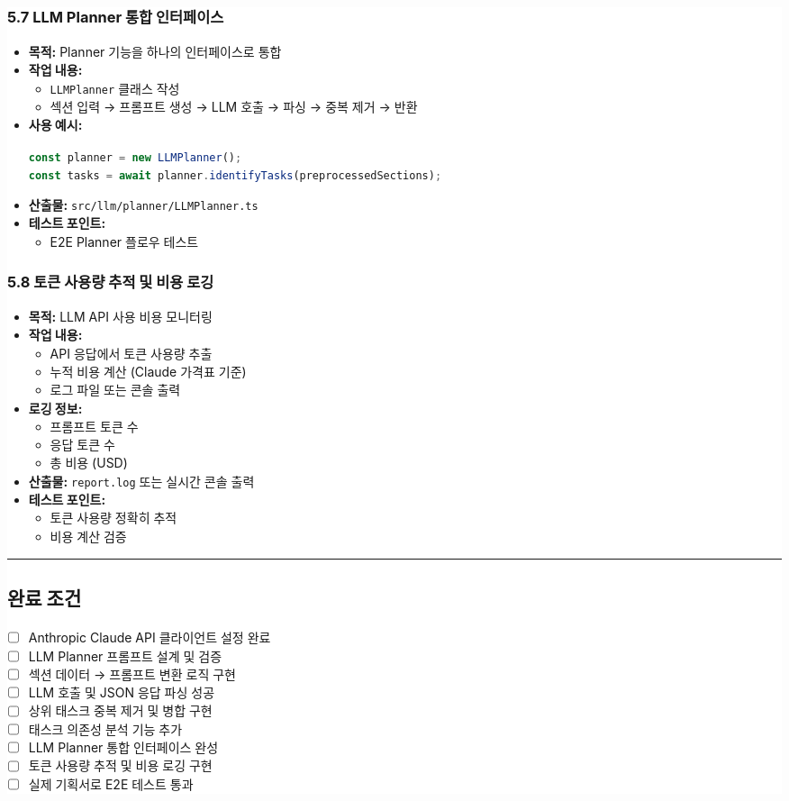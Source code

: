 ### 5.7 LLM Planner 통합 인터페이스
- **목적:** Planner 기능을 하나의 인터페이스로 통합
- **작업 내용:**
  - `LLMPlanner` 클래스 작성
  - 섹션 입력 → 프롬프트 생성 → LLM 호출 → 파싱 → 중복 제거 → 반환
- **사용 예시:**
  ```typescript
  const planner = new LLMPlanner();
  const tasks = await planner.identifyTasks(preprocessedSections);
  ```
- **산출물:** `src/llm/planner/LLMPlanner.ts`
- **테스트 포인트:**
  - E2E Planner 플로우 테스트

### 5.8 토큰 사용량 추적 및 비용 로깅
- **목적:** LLM API 사용 비용 모니터링
- **작업 내용:**
  - API 응답에서 토큰 사용량 추출
  - 누적 비용 계산 (Claude 가격표 기준)
  - 로그 파일 또는 콘솔 출력
- **로깅 정보:**
  - 프롬프트 토큰 수
  - 응답 토큰 수
  - 총 비용 (USD)
- **산출물:** `report.log` 또는 실시간 콘솔 출력
- **테스트 포인트:**
  - 토큰 사용량 정확히 추적
  - 비용 계산 검증

---

## 완료 조건
- [ ] Anthropic Claude API 클라이언트 설정 완료
- [ ] LLM Planner 프롬프트 설계 및 검증
- [ ] 섹션 데이터 → 프롬프트 변환 로직 구현
- [ ] LLM 호출 및 JSON 응답 파싱 성공
- [ ] 상위 태스크 중복 제거 및 병합 구현
- [ ] 태스크 의존성 분석 기능 추가
- [ ] LLM Planner 통합 인터페이스 완성
- [ ] 토큰 사용량 추적 및 비용 로깅 구현
- [ ] 실제 기획서로 E2E 테스트 통과
